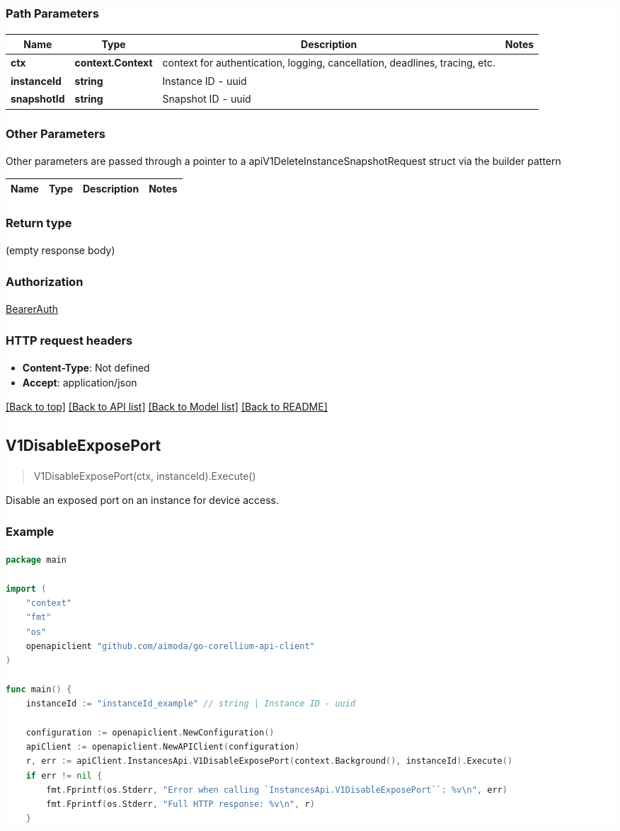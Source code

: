### Path Parameters


Name | Type | Description  | Notes
------------- | ------------- | ------------- | -------------
**ctx** | **context.Context** | context for authentication, logging, cancellation, deadlines, tracing, etc.
**instanceId** | **string** | Instance ID - uuid | 
**snapshotId** | **string** | Snapshot ID - uuid | 

### Other Parameters

Other parameters are passed through a pointer to a apiV1DeleteInstanceSnapshotRequest struct via the builder pattern


Name | Type | Description  | Notes
------------- | ------------- | ------------- | -------------



### Return type

 (empty response body)

### Authorization

[BearerAuth](../README.md#BearerAuth)

### HTTP request headers

- **Content-Type**: Not defined
- **Accept**: application/json

[[Back to top]](#) [[Back to API list]](../README.md#documentation-for-api-endpoints)
[[Back to Model list]](../README.md#documentation-for-models)
[[Back to README]](../README.md)


## V1DisableExposePort

> V1DisableExposePort(ctx, instanceId).Execute()

Disable an exposed port on an instance for device access.

### Example

```go
package main

import (
    "context"
    "fmt"
    "os"
    openapiclient "github.com/aimoda/go-corellium-api-client"
)

func main() {
    instanceId := "instanceId_example" // string | Instance ID - uuid

    configuration := openapiclient.NewConfiguration()
    apiClient := openapiclient.NewAPIClient(configuration)
    r, err := apiClient.InstancesApi.V1DisableExposePort(context.Background(), instanceId).Execute()
    if err != nil {
        fmt.Fprintf(os.Stderr, "Error when calling `InstancesApi.V1DisableExposePort``: %v\n", err)
        fmt.Fprintf(os.Stderr, "Full HTTP response: %v\n", r)
    }
```